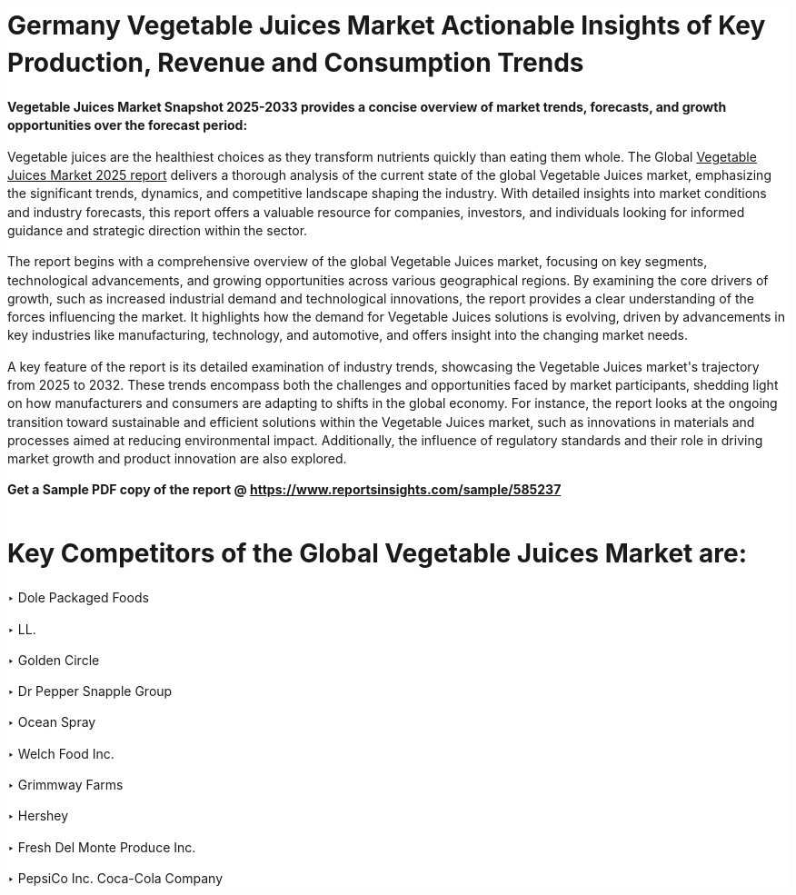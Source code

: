 # Germany Vegetable Juices Market Actionable Insights of Key Production, Revenue and Consumption Trends

<strong>Vegetable Juices Market Snapshot 2025-2033 provides a concise overview of market trends, forecasts, and growth opportunities over the forecast period:</strong>

Vegetable juices are the healthiest choices as they transform nutrients quickly than eating them whole. The Global <a href=https://www.reportsinsights.com/sample/585237>Vegetable Juices Market 2025 report</a> delivers a thorough analysis of the current state of the global Vegetable Juices market, emphasizing the significant trends, dynamics, and competitive landscape shaping the industry. With detailed insights into market conditions and industry forecasts, this report offers a valuable resource for companies, investors, and individuals looking for informed guidance and strategic direction within the sector.

The report begins with a comprehensive overview of the global Vegetable Juices market, focusing on key segments, technological advancements, and growing opportunities across various geographical regions. By examining the core drivers of growth, such as increased industrial demand and technological innovations, the report provides a clear understanding of the forces influencing the market. It highlights how the demand for Vegetable Juices solutions is evolving, driven by advancements in key industries like manufacturing, technology, and automotive, and offers insight into the changing market needs.

A key feature of the report is its detailed examination of industry trends, showcasing the Vegetable Juices market's trajectory from 2025 to 2032. These trends encompass both the challenges and opportunities faced by market participants, shedding light on how manufacturers and consumers are adapting to shifts in the global economy. For instance, the report looks at the ongoing transition toward sustainable and efficient solutions within the Vegetable Juices market, such as innovations in materials and processes aimed at reducing environmental impact. Additionally, the influence of regulatory standards and their role in driving market growth and product innovation are also explored.

<strong>Get a Sample PDF copy of the report @ <a href=https://www.reportsinsights.com/sample/585237>https://www.reportsinsights.com/sample/585237</a></strong>

# <strong>Key Competitors of the Global Vegetable Juices Market are:</strong>

‣ Dole Packaged Foods

‣ LL.

‣ Golden Circle

‣ Dr Pepper Snapple Group

‣ Ocean Spray

‣ Welch Food Inc.

‣ Grimmway Farms

‣ Hershey

‣ Fresh Del Monte Produce Inc.

‣ PepsiCo Inc. Coca-Cola Company
